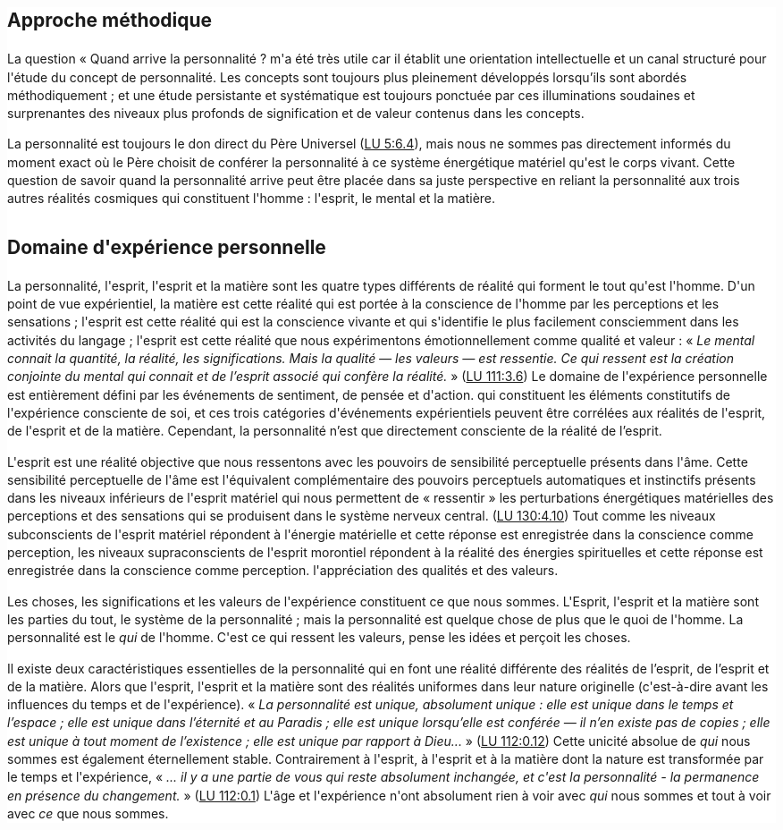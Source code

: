 ## Approche méthodique

La question « Quand arrive la personnalité ? m'a été très utile car il établit une orientation intellectuelle et un canal structuré pour l'étude du concept de personnalité. Les concepts sont toujours plus pleinement développés lorsqu’ils sont abordés méthodiquement ; et une étude persistante et systématique est toujours ponctuée par ces illuminations soudaines et surprenantes des niveaux plus profonds de signification et de valeur contenus dans les concepts.

La personnalité est toujours le don direct du Père Universel ([LU 5:6.4](/fr/The_Urantia_Book/5#p6_4)), mais nous ne sommes pas directement informés du moment exact où le Père choisit de conférer la personnalité à ce système énergétique matériel qu'est le corps vivant. Cette question de savoir quand la personnalité arrive peut être placée dans sa juste perspective en reliant la personnalité aux trois autres réalités cosmiques qui constituent l'homme : l'esprit, le mental et la matière.

## Domaine d'expérience personnelle

La personnalité, l'esprit, l'esprit et la matière sont les quatre types différents de réalité qui forment le tout qu'est l'homme. D'un point de vue expérientiel, la matière est cette réalité qui est portée à la conscience de l'homme par les perceptions et les sensations ; l'esprit est cette réalité qui est la conscience vivante et qui s'identifie le plus facilement consciemment dans les activités du langage ; l'esprit est cette réalité que nous expérimentons émotionnellement comme qualité et valeur : « _Le mental connait la quantité, la réalité, les significations. Mais la qualité — les valeurs — est *ressentie.* Ce qui ressent est la création conjointe du mental qui connait et de l’esprit associé qui confère la réalité._ » ([LU 111:3.6](/fr/The_Urantia_Book/111#p3_6)) Le domaine de l'expérience personnelle est entièrement défini par les événements de sentiment, de pensée et d'action. qui constituent les éléments constitutifs de l'expérience consciente de soi, et ces trois catégories d'événements expérientiels peuvent être corrélées aux réalités de l'esprit, de l'esprit et de la matière. Cependant, la personnalité n’est que directement consciente de la réalité de l’esprit.

L'esprit est une réalité objective que nous ressentons avec les pouvoirs de sensibilité perceptuelle présents dans l'âme. Cette sensibilité perceptuelle de l'âme est l'équivalent complémentaire des pouvoirs perceptuels automatiques et instinctifs présents dans les niveaux inférieurs de l'esprit matériel qui nous permettent de « ressentir » les perturbations énergétiques matérielles des perceptions et des sensations qui se produisent dans le système nerveux central. ([LU 130:4.10](/fr/The_Urantia_Book/130#p4_10)) Tout comme les niveaux subconscients de l'esprit matériel répondent à l'énergie matérielle et cette réponse est enregistrée dans la conscience comme perception, les niveaux supraconscients de l'esprit morontiel répondent à la réalité des énergies spirituelles et cette réponse est enregistrée dans la conscience comme perception. l'appréciation des qualités et des valeurs.

Les choses, les significations et les valeurs de l'expérience constituent ce que nous sommes. L'Esprit, l'esprit et la matière sont les parties du tout, le système de la personnalité ; mais la personnalité est quelque chose de plus que le quoi de l'homme. La personnalité est le _qui_ de l'homme. C'est ce qui ressent les valeurs, pense les idées et perçoit les choses.

Il existe deux caractéristiques essentielles de la personnalité qui en font une réalité différente des réalités de l’esprit, de l’esprit et de la matière. Alors que l'esprit, l'esprit et la matière sont des réalités uniformes dans leur nature originelle (c'est-à-dire avant les influences du temps et de l'expérience). « _La personnalité est unique, absolument unique : elle est unique dans le temps et l’espace ; elle est unique dans l’éternité et au Paradis ; elle est unique lorsqu’elle est conférée — il n’en existe pas de copies ; elle est unique à tout moment de l’existence ; elle est unique par rapport à Dieu..._ » ([LU 112:0.12](/fr/The_Urantia_Book/112#p0_12)) Cette unicité absolue de _qui_ nous sommes est également éternellement stable. Contrairement à l'esprit, à l'esprit et à la matière dont la nature est transformée par le temps et l'expérience, « _... il y a une partie de vous qui reste absolument inchangée, et c'est la personnalité - la permanence en présence du changement._ » ([LU 112:0.1](/fr/The_Urantia_Book/112#p0_1)) L'âge et l'expérience n'ont absolument rien à voir avec _qui_ nous sommes et tout à voir avec _ce_ que nous sommes.
